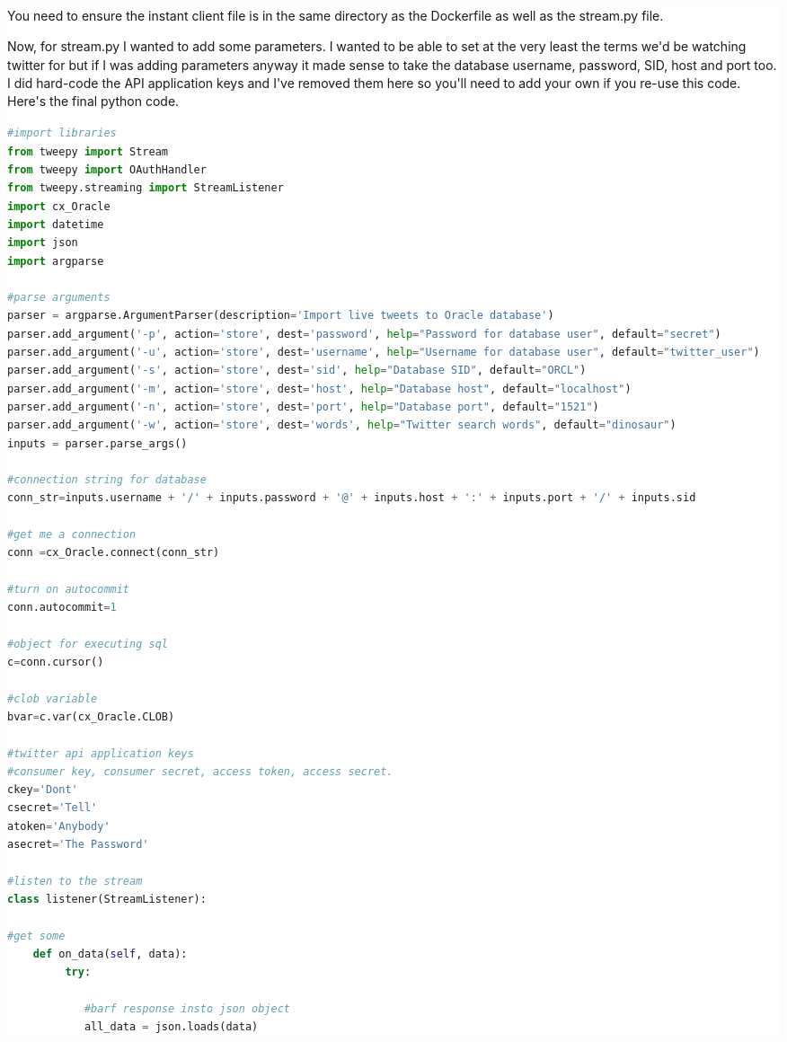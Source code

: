 You need to ensure the instant client file is in the same directory as the Dockerfile as well as the stream.py file.

Now, for stream.py I wanted to add some parameters. I wanted to be able to set at the very least the terms we'd be watching twitter for but if I was adding parameters anyway it made sense to take the database username, password, SID, host and port too. I did hard-code the API application keys and I've removed them here so you'll need to add your own if you re-use this code. Here's the final python code.

``` python
#import libraries
from tweepy import Stream
from tweepy import OAuthHandler
from tweepy.streaming import StreamListener
import cx_Oracle
import datetime
import json
import argparse

#parse arguments
parser = argparse.ArgumentParser(description='Import live tweets to Oracle database')
parser.add_argument('-p', action='store', dest='password', help="Password for database user", default="secret")
parser.add_argument('-u', action='store', dest='username', help="Username for database user", default="twitter_user")
parser.add_argument('-s', action='store', dest='sid', help="Database SID", default="ORCL")
parser.add_argument('-m', action='store', dest='host', help="Database host", default="localhost")
parser.add_argument('-n', action='store', dest='port', help="Database port", default="1521")
parser.add_argument('-w', action='store', dest='words', help="Twitter search words", default="dinosaur")
inputs = parser.parse_args()

#connection string for database
conn_str=inputs.username + '/' + inputs.password + '@' + inputs.host + ':' + inputs.port + '/' + inputs.sid

#get me a connection
conn =cx_Oracle.connect(conn_str)

#turn on autocommit
conn.autocommit=1

#object for executing sql
c=conn.cursor()

#clob variable
bvar=c.var(cx_Oracle.CLOB)

#twitter api application keys
#consumer key, consumer secret, access token, access secret.
ckey='Dont'
csecret='Tell'
atoken='Anybody'
asecret='The Password'

#listen to the stream
class listener(StreamListener):

#get some
    def on_data(self, data):
         try:

            #barf response insto json object
            all_data = json.loads(data)

```